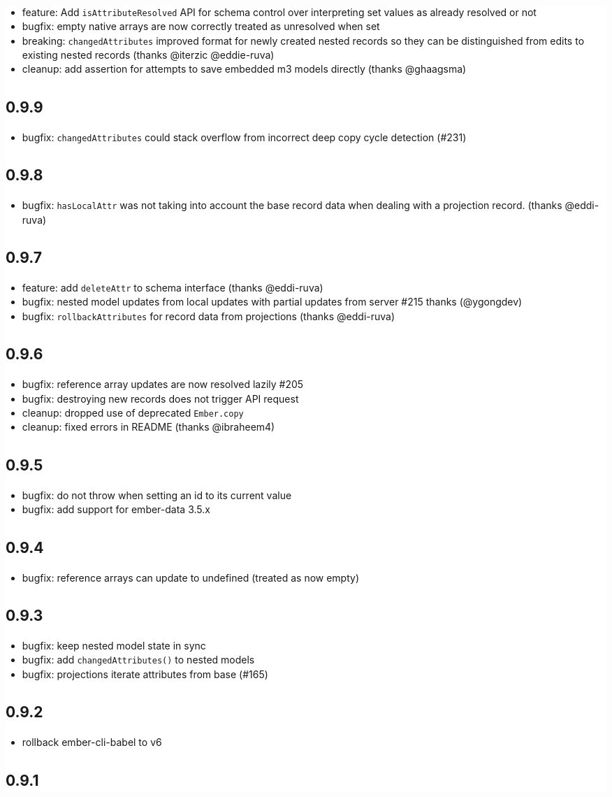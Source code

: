 - feature: Add `isAttributeResolved` API for schema control over interpreting set values as already resolved or not
- bugfix: empty native arrays are now correctly treated as unresolved when set
- breaking: `changedAttributes` improved format for newly created nested records so they can be distinguished from edits to existing nested records (thanks @iterzic @eddie-ruva)
- cleanup: add assertion for attempts to save embedded m3 models directly (thanks @ghaagsma)

## 0.9.9

- bugfix: `changedAttributes` could stack overflow from incorrect deep copy cycle detection (#231)

## 0.9.8

- bugfix: `hasLocalAttr` was not taking into account the base record data when dealing with a projection record. (thanks @eddi-ruva)

## 0.9.7

- feature: add `deleteAttr` to schema interface (thanks @eddi-ruva)
- bugfix: nested model updates from local updates with partial updates from server #215 thanks (@ygongdev)
- bugfix: `rollbackAttributes` for record data from projections (thanks @eddi-ruva)

## 0.9.6

- bugfix: reference array updates are now resolved lazily #205
- bugfix: destroying new records does not trigger API request
- cleanup: dropped use of deprecated `Ember.copy`
- cleanup: fixed errors in README (thanks @ibraheem4)

## 0.9.5

- bugfix: do not throw when setting an id to its current value
- bugfix: add support for ember-data 3.5.x

## 0.9.4

- bugfix: reference arrays can update to undefined (treated as now empty)

## 0.9.3

- bugfix: keep nested model state in sync
- bugfix: add `changedAttributes()` to nested models
- bugfix: projections iterate attributes from base (#165)

## 0.9.2

- rollback ember-cli-babel to v6

## 0.9.1
